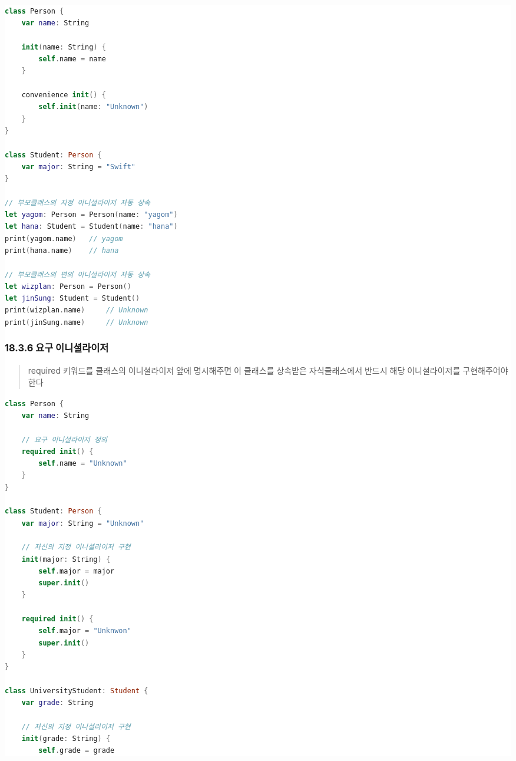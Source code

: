 ~~~ swift
class Person {
    var name: String
    
    init(name: String) {
        self.name = name
    }
    
    convenience init() {
        self.init(name: "Unknown")
    }
}

class Student: Person {
    var major: String = "Swift"
}

// 부모클래스의 지정 이니셜라이저 자동 상속
let yagom: Person = Person(name: "yagom")
let hana: Student = Student(name: "hana")
print(yagom.name)   // yagom
print(hana.name)    // hana

// 부모클래스의 편의 이니셜라이저 자동 상속
let wizplan: Person = Person()
let jinSung: Student = Student()
print(wizplan.name)     // Unknown
print(jinSung.name)     // Unknown
~~~

### 18.3.6 요구 이니셜라이저

> required 키워드를 클래스의 이니셜라이저 앞에 명시해주면 이 클래스를 상속받은 자식클래스에서 반드시 해당 이니셜라이저를 구현해주어야 한다

~~~ swift
class Person {
    var name: String
    
    // 요구 이니셜라이저 정의
    required init() {
        self.name = "Unknown"
    }
}

class Student: Person {
    var major: String = "Unknown"

    // 자신의 지정 이니셜라이저 구현
    init(major: String) {
        self.major = major
        super.init()
    }
    
    required init() {
        self.major = "Unknwon"
        super.init()
    }
}

class UniversityStudent: Student {
    var grade: String
    
    // 자신의 지정 이니셜라이저 구현
    init(grade: String) {
        self.grade = grade
~~~